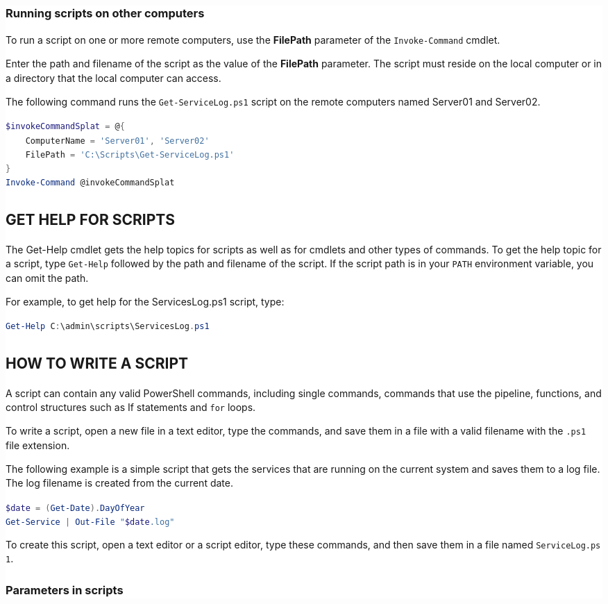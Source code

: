 ### Running scripts on other computers

To run a script on one or more remote computers, use the **FilePath** parameter
of the `Invoke-Command` cmdlet.

Enter the path and filename of the script as the value of the **FilePath**
parameter. The script must reside on the local computer or in a directory that
the local computer can access.

The following command runs the `Get-ServiceLog.ps1` script on the remote
computers named Server01 and Server02.

```powershell
$invokeCommandSplat = @{
    ComputerName = 'Server01', 'Server02'
    FilePath = 'C:\Scripts\Get-ServiceLog.ps1'
}
Invoke-Command @invokeCommandSplat
```

## GET HELP FOR SCRIPTS

The Get-Help cmdlet gets the help topics for scripts as well as for cmdlets
and other types of commands. To get the help topic for a script, type
`Get-Help` followed by the path and filename of the script. If the script
path is in your `PATH` environment variable, you can omit the path.

For example, to get help for the ServicesLog.ps1 script, type:

```powershell
Get-Help C:\admin\scripts\ServicesLog.ps1
```

## HOW TO WRITE A SCRIPT

A script can contain any valid PowerShell commands, including single commands,
commands that use the pipeline, functions, and control structures such as If
statements and `for` loops.

To write a script, open a new file in a text editor, type the commands, and
save them in a file with a valid filename with the `.ps1` file extension.

The following example is a simple script that gets the services that are
running on the current system and saves them to a log file. The log filename is
created from the current date.

```powershell
$date = (Get-Date).DayOfYear
Get-Service | Out-File "$date.log"
```

To create this script, open a text editor or a script editor, type these
commands, and then save them in a file named `ServiceLog.ps1`.

### Parameters in scripts
